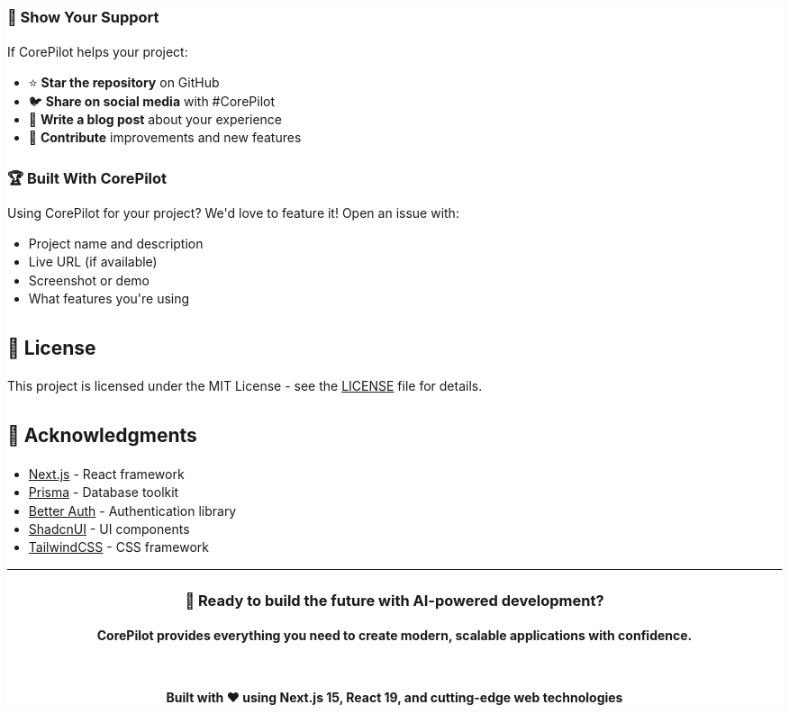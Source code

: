 ### **🌟 Show Your Support**

If CorePilot helps your project:

- ⭐ **Star the repository** on GitHub
- 🐦 **Share on social media** with #CorePilot
- 📝 **Write a blog post** about your experience
- 🤝 **Contribute** improvements and new features

### **🏆 Built With CorePilot**

Using CorePilot for your project? We'd love to feature it! Open an issue with:
- Project name and description
- Live URL (if available)
- Screenshot or demo
- What features you're using

## 📄 License

This project is licensed under the MIT License - see the [LICENSE](LICENSE) file for details.

## 🙏 Acknowledgments

- [Next.js](https://nextjs.org/) - React framework
- [Prisma](https://prisma.io/) - Database toolkit
- [Better Auth](https://better-auth.com/) - Authentication library
- [ShadcnUI](https://ui.shadcn.com/) - UI components
- [TailwindCSS](https://tailwindcss.com/) - CSS framework

---

<div align="center">
  <h3>🚀 <strong>Ready to build the future with AI-powered development?</strong></h3>
  <p><strong>CorePilot provides everything you need to create modern, scalable applications with confidence.</strong></p>
  
  <br>
  
  **Built with ❤️ using Next.js 15, React 19, and cutting-edge web technologies**

</div>
